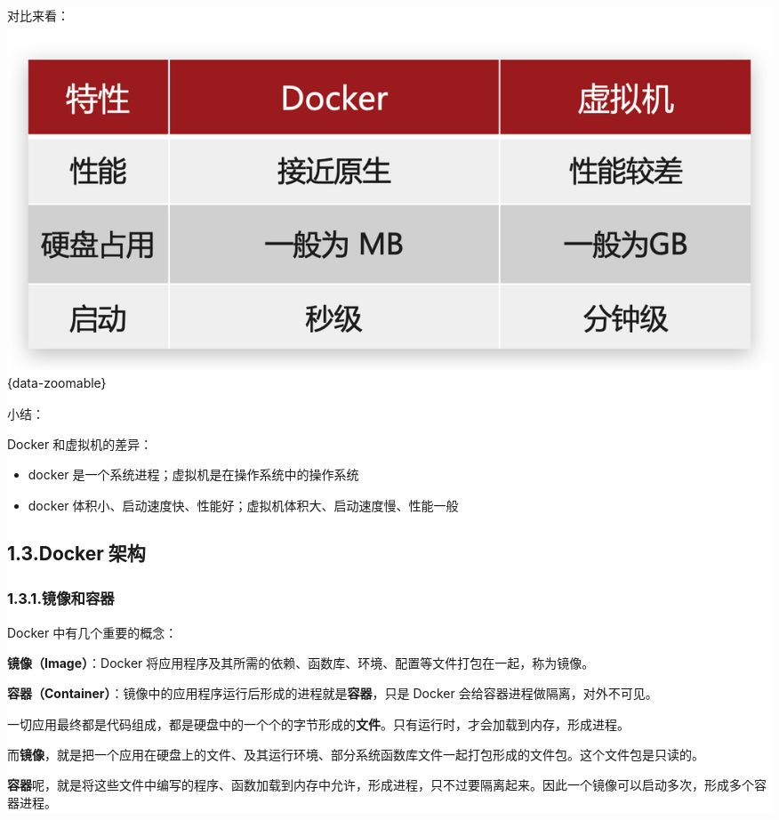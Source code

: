 对比来看：

![image-20210731152243765](assets/image-20210731152243765.png){data-zoomable}

小结：

Docker 和虚拟机的差异：

- docker 是一个系统进程；虚拟机是在操作系统中的操作系统

- docker 体积小、启动速度快、性能好；虚拟机体积大、启动速度慢、性能一般

## 1.3.Docker 架构

### 1.3.1.镜像和容器

Docker 中有几个重要的概念：

**镜像（Image）**：Docker 将应用程序及其所需的依赖、函数库、环境、配置等文件打包在一起，称为镜像。

**容器（Container）**：镜像中的应用程序运行后形成的进程就是**容器**，只是 Docker 会给容器进程做隔离，对外不可见。

一切应用最终都是代码组成，都是硬盘中的一个个的字节形成的**文件**。只有运行时，才会加载到内存，形成进程。

而**镜像**，就是把一个应用在硬盘上的文件、及其运行环境、部分系统函数库文件一起打包形成的文件包。这个文件包是只读的。

**容器**呢，就是将这些文件中编写的程序、函数加载到内存中允许，形成进程，只不过要隔离起来。因此一个镜像可以启动多次，形成多个容器进程。
